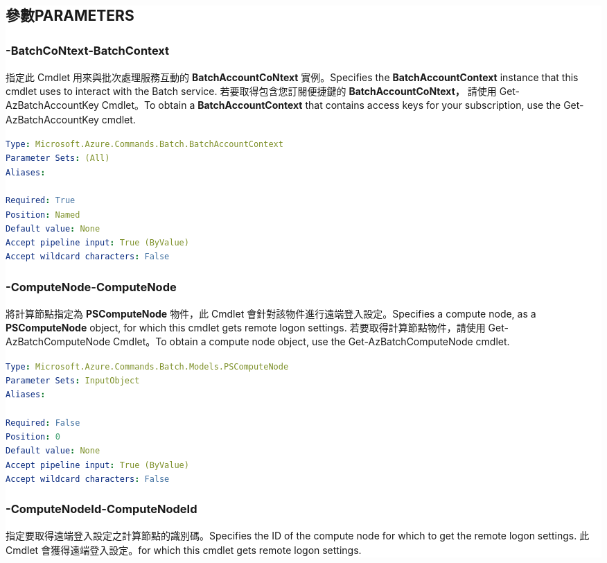 ## <span data-ttu-id="fd12c-119">參數</span><span class="sxs-lookup"><span data-stu-id="fd12c-119">PARAMETERS</span></span>

### <span data-ttu-id="fd12c-120">-BatchCoNtext</span><span class="sxs-lookup"><span data-stu-id="fd12c-120">-BatchContext</span></span>
<span data-ttu-id="fd12c-121">指定此 Cmdlet 用來與批次處理服務互動的 **BatchAccountCoNtext** 實例。</span><span class="sxs-lookup"><span data-stu-id="fd12c-121">Specifies the **BatchAccountContext** instance that this cmdlet uses to interact with the Batch service.</span></span>
<span data-ttu-id="fd12c-122">若要取得包含您訂閱便捷鍵的 **BatchAccountCoNtext，** 請使用 Get-AzBatchAccountKey Cmdlet。</span><span class="sxs-lookup"><span data-stu-id="fd12c-122">To obtain a **BatchAccountContext** that contains access keys for your subscription, use the Get-AzBatchAccountKey cmdlet.</span></span>

```yaml
Type: Microsoft.Azure.Commands.Batch.BatchAccountContext
Parameter Sets: (All)
Aliases:

Required: True
Position: Named
Default value: None
Accept pipeline input: True (ByValue)
Accept wildcard characters: False
```

### <span data-ttu-id="fd12c-123">-ComputeNode</span><span class="sxs-lookup"><span data-stu-id="fd12c-123">-ComputeNode</span></span>
<span data-ttu-id="fd12c-124">將計算節點指定為 **PSComputeNode** 物件，此 Cmdlet 會針對該物件進行遠端登入設定。</span><span class="sxs-lookup"><span data-stu-id="fd12c-124">Specifies a compute node, as a **PSComputeNode** object, for which this cmdlet gets remote logon settings.</span></span>
<span data-ttu-id="fd12c-125">若要取得計算節點物件，請使用 Get-AzBatchComputeNode Cmdlet。</span><span class="sxs-lookup"><span data-stu-id="fd12c-125">To obtain a compute node object, use the Get-AzBatchComputeNode cmdlet.</span></span>

```yaml
Type: Microsoft.Azure.Commands.Batch.Models.PSComputeNode
Parameter Sets: InputObject
Aliases:

Required: False
Position: 0
Default value: None
Accept pipeline input: True (ByValue)
Accept wildcard characters: False
```

### <span data-ttu-id="fd12c-126">-ComputeNodeId</span><span class="sxs-lookup"><span data-stu-id="fd12c-126">-ComputeNodeId</span></span>
<span data-ttu-id="fd12c-127">指定要取得遠端登入設定之計算節點的識別碼。</span><span class="sxs-lookup"><span data-stu-id="fd12c-127">Specifies the ID of the compute node for which to get the remote logon settings.</span></span>
<span data-ttu-id="fd12c-128">此 Cmdlet 會獲得遠端登入設定。</span><span class="sxs-lookup"><span data-stu-id="fd12c-128">for which this cmdlet gets remote logon settings.</span></span>
